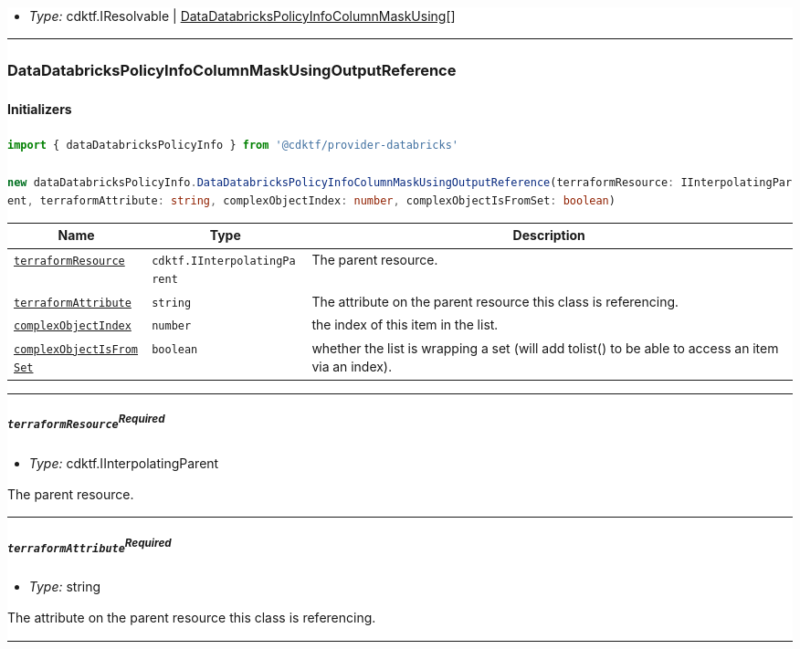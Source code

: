 - *Type:* cdktf.IResolvable | <a href="#@cdktf/provider-databricks.dataDatabricksPolicyInfo.DataDatabricksPolicyInfoColumnMaskUsing">DataDatabricksPolicyInfoColumnMaskUsing</a>[]

---


### DataDatabricksPolicyInfoColumnMaskUsingOutputReference <a name="DataDatabricksPolicyInfoColumnMaskUsingOutputReference" id="@cdktf/provider-databricks.dataDatabricksPolicyInfo.DataDatabricksPolicyInfoColumnMaskUsingOutputReference"></a>

#### Initializers <a name="Initializers" id="@cdktf/provider-databricks.dataDatabricksPolicyInfo.DataDatabricksPolicyInfoColumnMaskUsingOutputReference.Initializer"></a>

```typescript
import { dataDatabricksPolicyInfo } from '@cdktf/provider-databricks'

new dataDatabricksPolicyInfo.DataDatabricksPolicyInfoColumnMaskUsingOutputReference(terraformResource: IInterpolatingParent, terraformAttribute: string, complexObjectIndex: number, complexObjectIsFromSet: boolean)
```

| **Name** | **Type** | **Description** |
| --- | --- | --- |
| <code><a href="#@cdktf/provider-databricks.dataDatabricksPolicyInfo.DataDatabricksPolicyInfoColumnMaskUsingOutputReference.Initializer.parameter.terraformResource">terraformResource</a></code> | <code>cdktf.IInterpolatingParent</code> | The parent resource. |
| <code><a href="#@cdktf/provider-databricks.dataDatabricksPolicyInfo.DataDatabricksPolicyInfoColumnMaskUsingOutputReference.Initializer.parameter.terraformAttribute">terraformAttribute</a></code> | <code>string</code> | The attribute on the parent resource this class is referencing. |
| <code><a href="#@cdktf/provider-databricks.dataDatabricksPolicyInfo.DataDatabricksPolicyInfoColumnMaskUsingOutputReference.Initializer.parameter.complexObjectIndex">complexObjectIndex</a></code> | <code>number</code> | the index of this item in the list. |
| <code><a href="#@cdktf/provider-databricks.dataDatabricksPolicyInfo.DataDatabricksPolicyInfoColumnMaskUsingOutputReference.Initializer.parameter.complexObjectIsFromSet">complexObjectIsFromSet</a></code> | <code>boolean</code> | whether the list is wrapping a set (will add tolist() to be able to access an item via an index). |

---

##### `terraformResource`<sup>Required</sup> <a name="terraformResource" id="@cdktf/provider-databricks.dataDatabricksPolicyInfo.DataDatabricksPolicyInfoColumnMaskUsingOutputReference.Initializer.parameter.terraformResource"></a>

- *Type:* cdktf.IInterpolatingParent

The parent resource.

---

##### `terraformAttribute`<sup>Required</sup> <a name="terraformAttribute" id="@cdktf/provider-databricks.dataDatabricksPolicyInfo.DataDatabricksPolicyInfoColumnMaskUsingOutputReference.Initializer.parameter.terraformAttribute"></a>

- *Type:* string

The attribute on the parent resource this class is referencing.

---